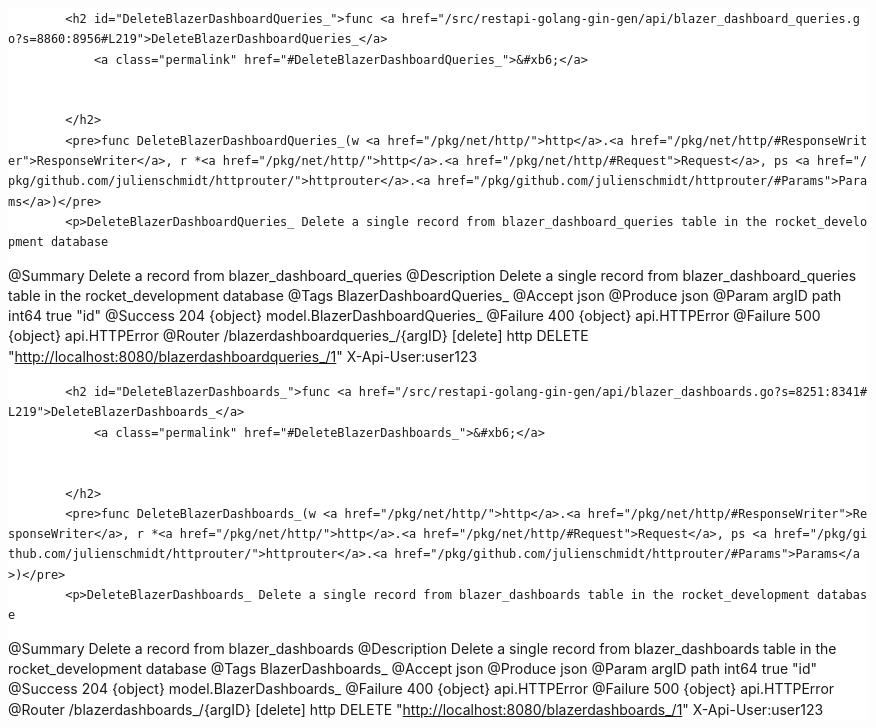 			
			

		
			
			
			<h2 id="DeleteBlazerDashboardQueries_">func <a href="/src/restapi-golang-gin-gen/api/blazer_dashboard_queries.go?s=8860:8956#L219">DeleteBlazerDashboardQueries_</a>
				<a class="permalink" href="#DeleteBlazerDashboardQueries_">&#xb6;</a>
				
				
			</h2>
			<pre>func DeleteBlazerDashboardQueries_(w <a href="/pkg/net/http/">http</a>.<a href="/pkg/net/http/#ResponseWriter">ResponseWriter</a>, r *<a href="/pkg/net/http/">http</a>.<a href="/pkg/net/http/#Request">Request</a>, ps <a href="/pkg/github.com/julienschmidt/httprouter/">httprouter</a>.<a href="/pkg/github.com/julienschmidt/httprouter/#Params">Params</a>)</pre>
			<p>DeleteBlazerDashboardQueries_ Delete a single record from blazer_dashboard_queries table in the rocket_development database
@Summary Delete a record from blazer_dashboard_queries
@Description Delete a single record from blazer_dashboard_queries table in the rocket_development database
@Tags BlazerDashboardQueries_
@Accept  json
@Produce  json
@Param  argID path int64 true &quot;id&quot;
@Success 204 {object} model.BlazerDashboardQueries_
@Failure 400 {object} api.HTTPError
@Failure 500 {object} api.HTTPError
@Router /blazerdashboardqueries_/{argID} [delete]
http DELETE &quot;<a href="http://localhost:8080/blazerdashboardqueries_/1">http://localhost:8080/blazerdashboardqueries_/1</a>&quot; X-Api-User:user123

			
			

		
			
			
			<h2 id="DeleteBlazerDashboards_">func <a href="/src/restapi-golang-gin-gen/api/blazer_dashboards.go?s=8251:8341#L219">DeleteBlazerDashboards_</a>
				<a class="permalink" href="#DeleteBlazerDashboards_">&#xb6;</a>
				
				
			</h2>
			<pre>func DeleteBlazerDashboards_(w <a href="/pkg/net/http/">http</a>.<a href="/pkg/net/http/#ResponseWriter">ResponseWriter</a>, r *<a href="/pkg/net/http/">http</a>.<a href="/pkg/net/http/#Request">Request</a>, ps <a href="/pkg/github.com/julienschmidt/httprouter/">httprouter</a>.<a href="/pkg/github.com/julienschmidt/httprouter/#Params">Params</a>)</pre>
			<p>DeleteBlazerDashboards_ Delete a single record from blazer_dashboards table in the rocket_development database
@Summary Delete a record from blazer_dashboards
@Description Delete a single record from blazer_dashboards table in the rocket_development database
@Tags BlazerDashboards_
@Accept  json
@Produce  json
@Param  argID path int64 true &quot;id&quot;
@Success 204 {object} model.BlazerDashboards_
@Failure 400 {object} api.HTTPError
@Failure 500 {object} api.HTTPError
@Router /blazerdashboards_/{argID} [delete]
http DELETE &quot;<a href="http://localhost:8080/blazerdashboards_/1">http://localhost:8080/blazerdashboards_/1</a>&quot; X-Api-User:user123
